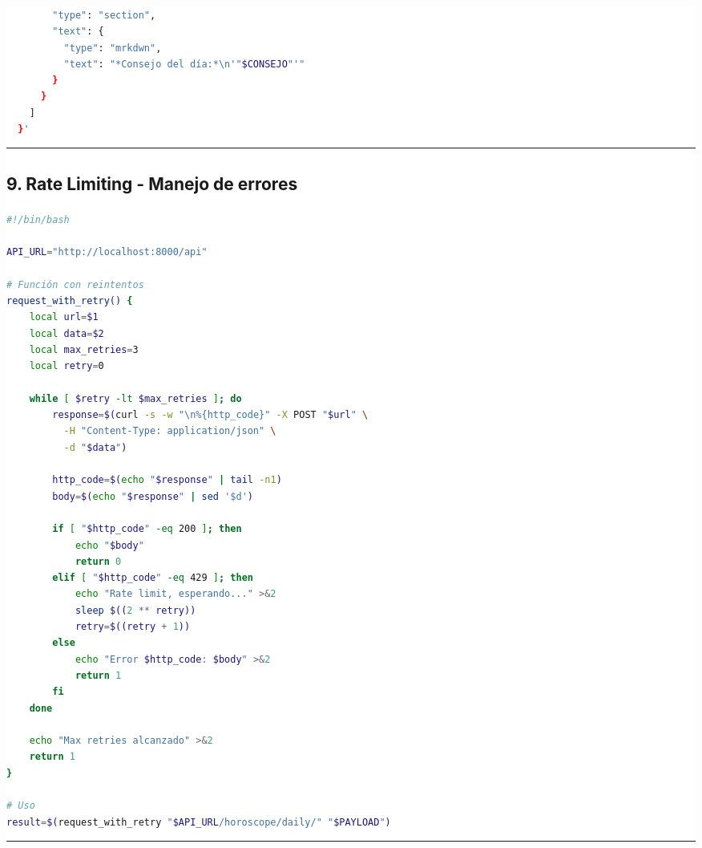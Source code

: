 ```bash
        "type": "section",
        "text": {
          "type": "mrkdwn",
          "text": "*Consejo del día:*\n'"$CONSEJO"'"
        }
      }
    ]
  }'
```

---

## 9. Rate Limiting - Manejo de errores

```bash
#!/bin/bash

API_URL="http://localhost:8000/api"

# Función con reintentos
request_with_retry() {
    local url=$1
    local data=$2
    local max_retries=3
    local retry=0
    
    while [ $retry -lt $max_retries ]; do
        response=$(curl -s -w "\n%{http_code}" -X POST "$url" \
          -H "Content-Type: application/json" \
          -d "$data")
        
        http_code=$(echo "$response" | tail -n1)
        body=$(echo "$response" | sed '$d')
        
        if [ "$http_code" -eq 200 ]; then
            echo "$body"
            return 0
        elif [ "$http_code" -eq 429 ]; then
            echo "Rate limit, esperando..." >&2
            sleep $((2 ** retry))
            retry=$((retry + 1))
        else
            echo "Error $http_code: $body" >&2
            return 1
        fi
    done
    
    echo "Max retries alcanzado" >&2
    return 1
}

# Uso
result=$(request_with_retry "$API_URL/horoscope/daily/" "$PAYLOAD")
```

---